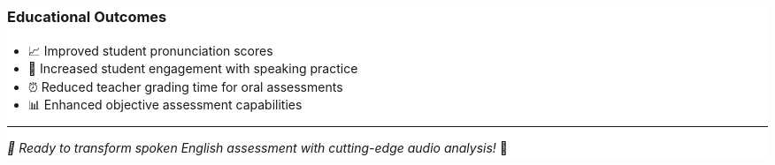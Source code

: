 ### **Educational Outcomes**
- 📈 Improved student pronunciation scores
- 🎯 Increased student engagement with speaking practice
- ⏰ Reduced teacher grading time for oral assessments
- 📊 Enhanced objective assessment capabilities

---

*🎵 Ready to transform spoken English assessment with cutting-edge audio analysis!* 🚀
